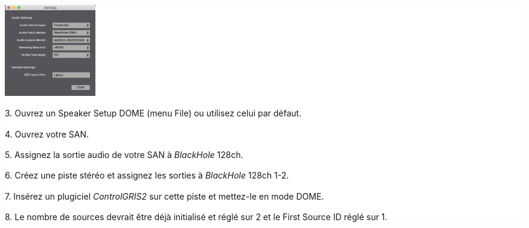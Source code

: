 <img src="./media-fr/media/image9.jpg"
style="width:1.56193in;height:1.5748in" />

3\. Ouvrez un Speaker Setup DOME (menu File) ou utilisez celui par
défaut.

4\. Ouvrez votre SAN.

5\. Assignez la sortie audio de votre SAN à *BlackHole* 128ch.

6\. Créez une piste stéréo et assignez les sorties à *BlackHole* 128ch
1-2.

7\. Insérez un plugiciel *ControlGRIS2* sur cette piste et mettez-le en
mode DOME.

8\. Le nombre de sources devrait être déjà initialisé et réglé sur 2 et
le First Source ID réglé sur 1.
